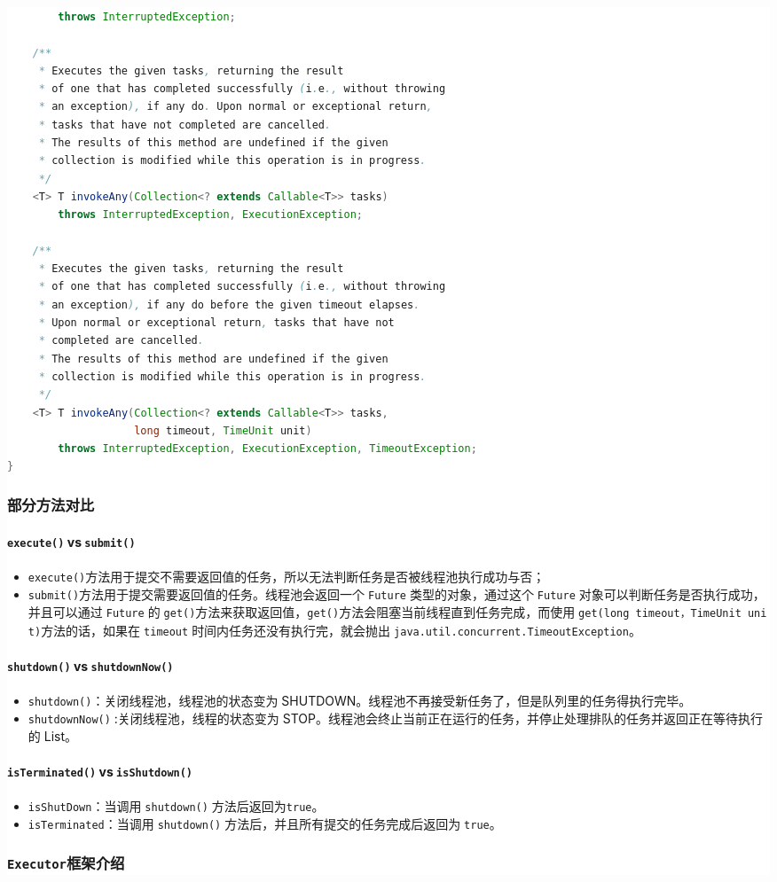 ```java
        throws InterruptedException;

    /**
     * Executes the given tasks, returning the result
     * of one that has completed successfully (i.e., without throwing
     * an exception), if any do. Upon normal or exceptional return,
     * tasks that have not completed are cancelled.
     * The results of this method are undefined if the given
     * collection is modified while this operation is in progress.
     */
    <T> T invokeAny(Collection<? extends Callable<T>> tasks)
        throws InterruptedException, ExecutionException;

    /**
     * Executes the given tasks, returning the result
     * of one that has completed successfully (i.e., without throwing
     * an exception), if any do before the given timeout elapses.
     * Upon normal or exceptional return, tasks that have not
     * completed are cancelled.
     * The results of this method are undefined if the given
     * collection is modified while this operation is in progress.
     */
    <T> T invokeAny(Collection<? extends Callable<T>> tasks,
                    long timeout, TimeUnit unit)
        throws InterruptedException, ExecutionException, TimeoutException;
}
```

### 部分方法对比

#### `execute()` vs `submit()`

* `execute()`方法用于提交不需要返回值的任务，所以无法判断任务是否被线程池执行成功与否；
* `submit()`方法用于提交需要返回值的任务。线程池会返回一个 `Future` 类型的对象，通过这个 `Future` 对象可以判断任务是否执行成功，并且可以通过 `Future` 的 `get()`方法来获取返回值，`get()`方法会阻塞当前线程直到任务完成，而使用 `get(long timeout，TimeUnit unit)`方法的话，如果在 `timeout` 时间内任务还没有执行完，就会抛出 `java.util.concurrent.TimeoutException`。

#### `shutdown()` vs `shutdownNow()`

* `shutdown()`：关闭线程池，线程池的状态变为 SHUTDOWN。线程池不再接受新任务了，但是队列里的任务得执行完毕。
* `shutdownNow()` :关闭线程池，线程的状态变为 STOP。线程池会终止当前正在运行的任务，并停止处理排队的任务并返回正在等待执行的 List。

#### `isTerminated()` vs `isShutdown()`

* `isShutDown`：当调用 `shutdown()` 方法后返回为`true`。
* `isTerminated`：当调用 `shutdown()` 方法后，并且所有提交的任务完成后返回为 `true`。

### `Executor`框架介绍
